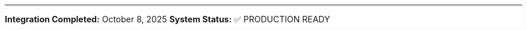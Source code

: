 ```javascript
```

---

**Integration Completed:** October 8, 2025
**System Status:** ✅ PRODUCTION READY
